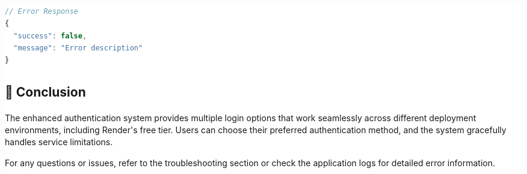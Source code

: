 ```javascript
// Error Response
{
  "success": false,
  "message": "Error description"
}
```

## 🎉 Conclusion

The enhanced authentication system provides multiple login options that work seamlessly across different deployment environments, including Render's free tier. Users can choose their preferred authentication method, and the system gracefully handles service limitations.

For any questions or issues, refer to the troubleshooting section or check the application logs for detailed error information.

